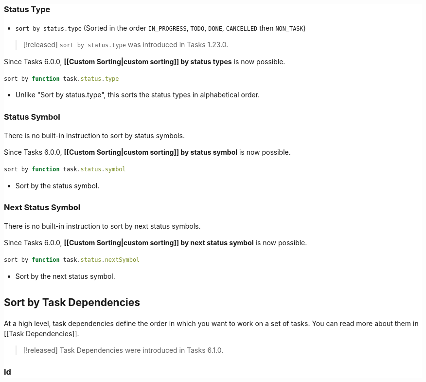 

### Status Type

- `sort by status.type` (Sorted in the order `IN_PROGRESS`, `TODO`, `DONE`, `CANCELLED` then `NON_TASK`)

> [!released]
`sort by status.type` was introduced in Tasks 1.23.0.

Since Tasks 6.0.0, **[[Custom Sorting|custom sorting]] by status types** is now possible.



```javascript
sort by function task.status.type
```

- Unlike "Sort by status.type", this sorts the status types in alphabetical order.



### Status Symbol

There is no built-in instruction to sort by status symbols.

Since Tasks 6.0.0, **[[Custom Sorting|custom sorting]] by status symbol** is now possible.



```javascript
sort by function task.status.symbol
```

- Sort by the status symbol.



### Next Status Symbol

There is no built-in instruction to sort by next status symbols.

Since Tasks 6.0.0, **[[Custom Sorting|custom sorting]] by next status symbol** is now possible.



```javascript
sort by function task.status.nextSymbol
```

- Sort by the next status symbol.



## Sort by Task Dependencies

At a high level, task dependencies define the order in which you want to work on a set of tasks. You can read more about them in [[Task Dependencies]].

> [!released]
> Task Dependencies were introduced in Tasks 6.1.0.

### Id
